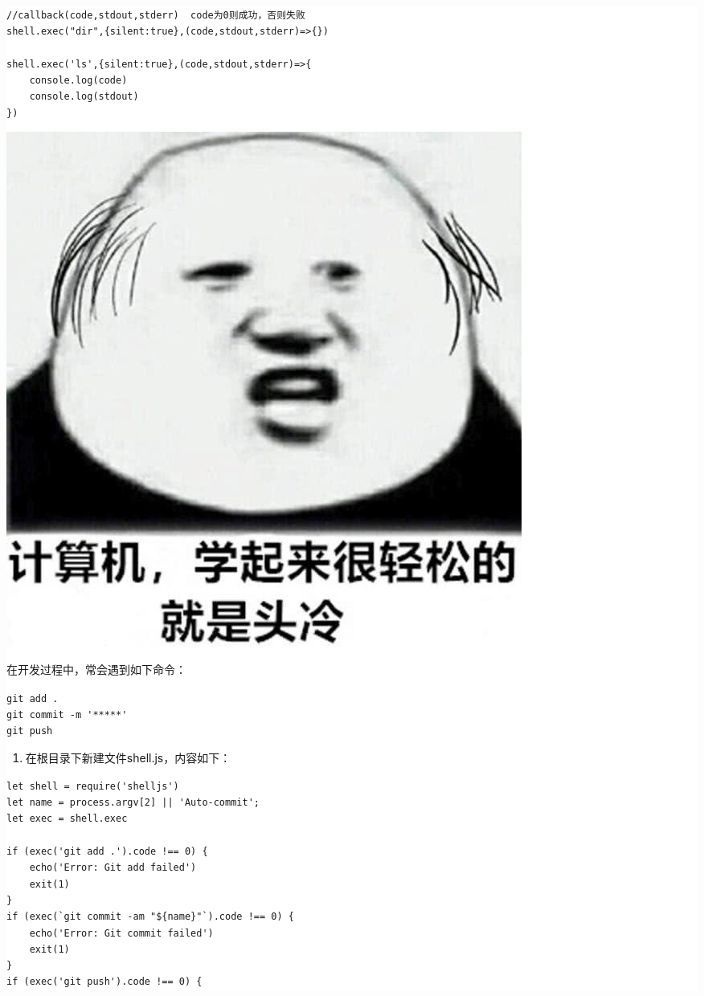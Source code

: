 ```shell
//callback(code,stdout,stderr)  code为0则成功，否则失败
shell.exec("dir",{silent:true},(code,stdout,stderr)=>{})

shell.exec('ls',{silent:true},(code,stdout,stderr)=>{
    console.log(code)
    console.log(stdout)
})
```

<img src="./assets/imgs/computer-learn.jpeg" style="width: auto;height:auto;">

在开发过程中，常会遇到如下命令：
```shell
git add .
git commit -m '*****'
git push
```
1. 在根目录下新建文件shell.js，内容如下：
```shell
let shell = require('shelljs')
let name = process.argv[2] || 'Auto-commit';
let exec = shell.exec

if (exec('git add .').code !== 0) {
    echo('Error: Git add failed')
    exit(1)
}
if (exec(`git commit -am "${name}"`).code !== 0) {
    echo('Error: Git commit failed')
    exit(1)
}
if (exec('git push').code !== 0) {
```
